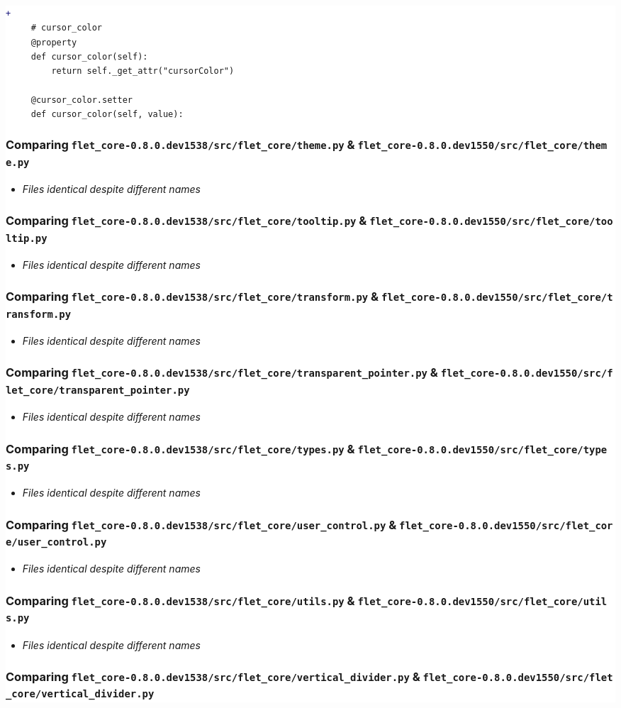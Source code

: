 ```diff
+
     # cursor_color
     @property
     def cursor_color(self):
         return self._get_attr("cursorColor")
 
     @cursor_color.setter
     def cursor_color(self, value):
```

### Comparing `flet_core-0.8.0.dev1538/src/flet_core/theme.py` & `flet_core-0.8.0.dev1550/src/flet_core/theme.py`

 * *Files identical despite different names*

### Comparing `flet_core-0.8.0.dev1538/src/flet_core/tooltip.py` & `flet_core-0.8.0.dev1550/src/flet_core/tooltip.py`

 * *Files identical despite different names*

### Comparing `flet_core-0.8.0.dev1538/src/flet_core/transform.py` & `flet_core-0.8.0.dev1550/src/flet_core/transform.py`

 * *Files identical despite different names*

### Comparing `flet_core-0.8.0.dev1538/src/flet_core/transparent_pointer.py` & `flet_core-0.8.0.dev1550/src/flet_core/transparent_pointer.py`

 * *Files identical despite different names*

### Comparing `flet_core-0.8.0.dev1538/src/flet_core/types.py` & `flet_core-0.8.0.dev1550/src/flet_core/types.py`

 * *Files identical despite different names*

### Comparing `flet_core-0.8.0.dev1538/src/flet_core/user_control.py` & `flet_core-0.8.0.dev1550/src/flet_core/user_control.py`

 * *Files identical despite different names*

### Comparing `flet_core-0.8.0.dev1538/src/flet_core/utils.py` & `flet_core-0.8.0.dev1550/src/flet_core/utils.py`

 * *Files identical despite different names*

### Comparing `flet_core-0.8.0.dev1538/src/flet_core/vertical_divider.py` & `flet_core-0.8.0.dev1550/src/flet_core/vertical_divider.py`
